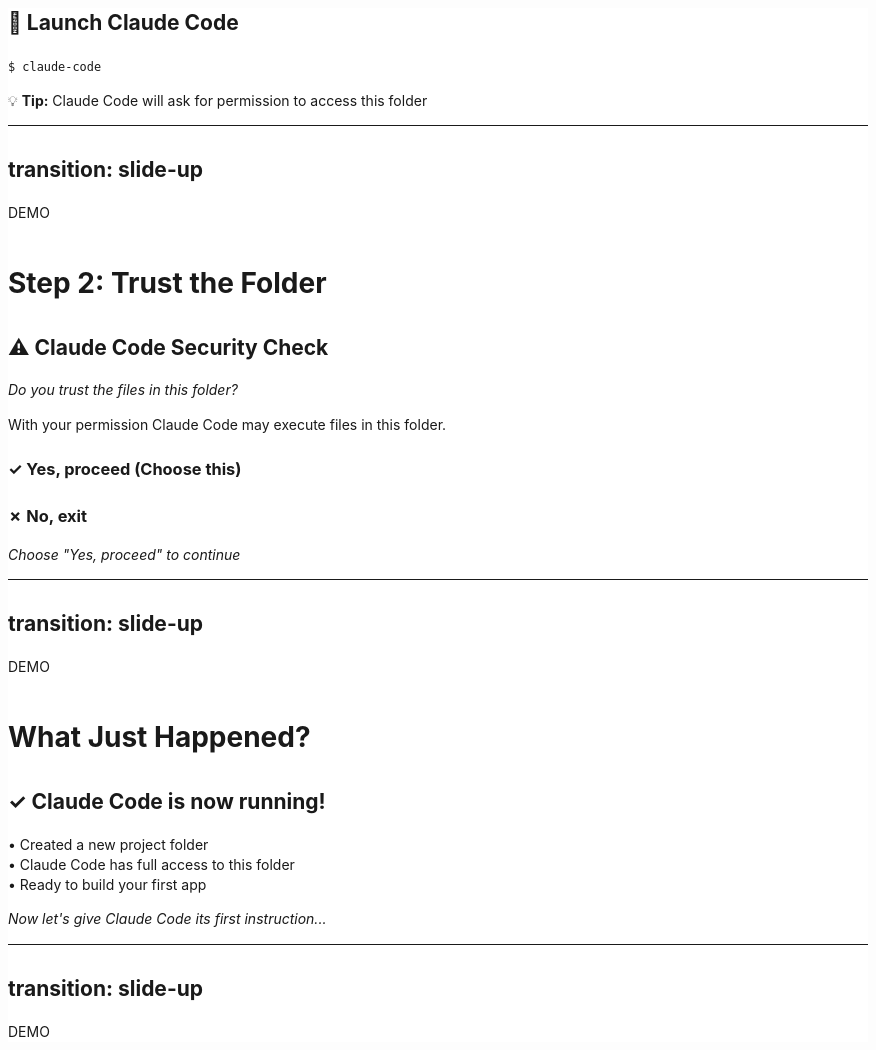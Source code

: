 ## 🚀 Launch Claude Code
```bash
$ claude-code
```

💡 **Tip:** Claude Code will ask for permission to access this folder

---
transition: slide-up
---

<div class="section-label">DEMO</div>

# Step 2: Trust the Folder

## ⚠️ Claude Code Security Check
*Do you trust the files in this folder?*

With your permission Claude Code may execute files in this folder.

### ✓ Yes, proceed (Choose this)
### ✗ No, exit

*Choose "Yes, proceed" to continue*

---
transition: slide-up
---

<div class="section-label">DEMO</div>

# What Just Happened?

## ✓ Claude Code is now running!

• Created a new project folder  
• Claude Code has full access to this folder  
• Ready to build your first app

<v-click>

*Now let's give Claude Code its first instruction...*

</v-click>

---
transition: slide-up
---

<div class="section-label">DEMO</div>
